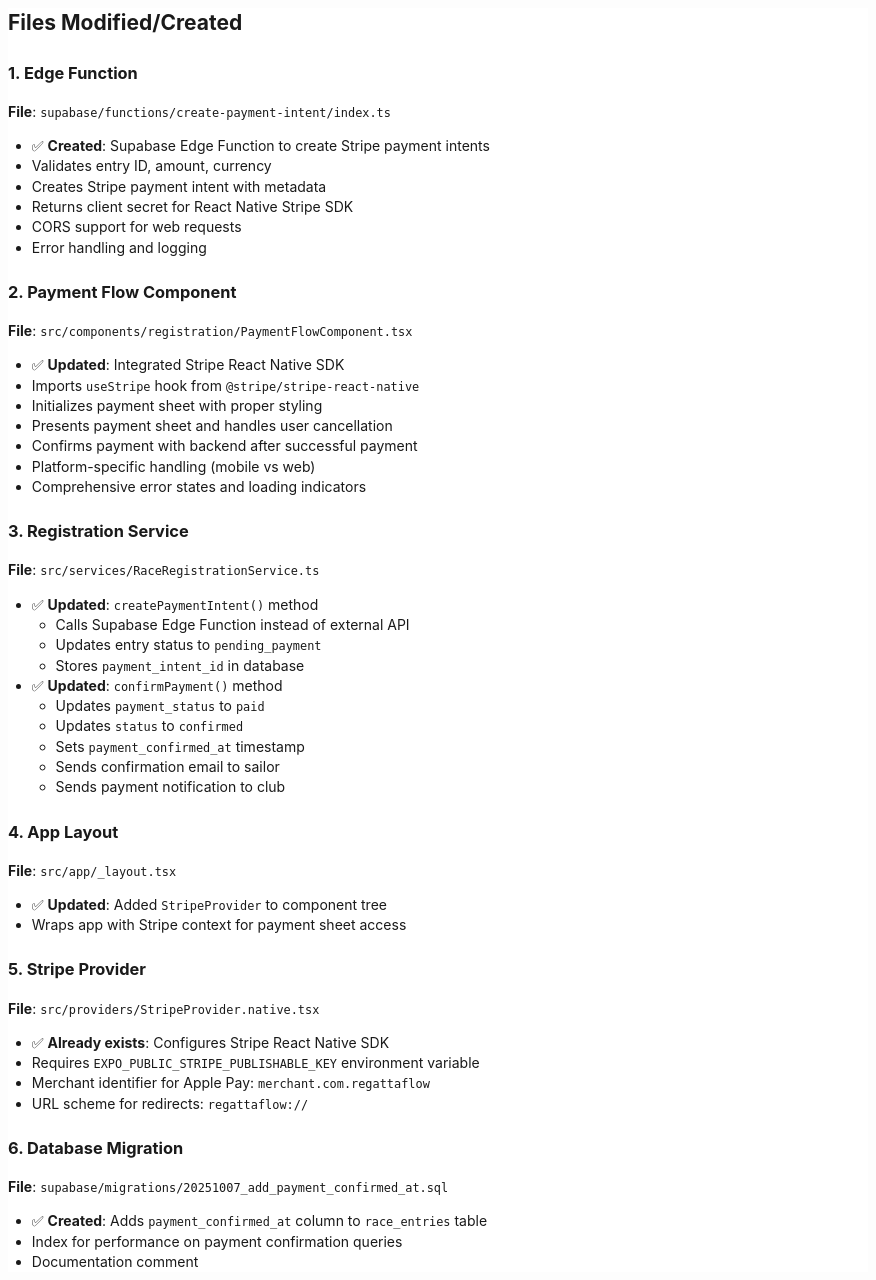 ## Files Modified/Created

### 1. Edge Function
**File**: `supabase/functions/create-payment-intent/index.ts`
- ✅ **Created**: Supabase Edge Function to create Stripe payment intents
- Validates entry ID, amount, currency
- Creates Stripe payment intent with metadata
- Returns client secret for React Native Stripe SDK
- CORS support for web requests
- Error handling and logging

### 2. Payment Flow Component
**File**: `src/components/registration/PaymentFlowComponent.tsx`
- ✅ **Updated**: Integrated Stripe React Native SDK
- Imports `useStripe` hook from `@stripe/stripe-react-native`
- Initializes payment sheet with proper styling
- Presents payment sheet and handles user cancellation
- Confirms payment with backend after successful payment
- Platform-specific handling (mobile vs web)
- Comprehensive error states and loading indicators

### 3. Registration Service
**File**: `src/services/RaceRegistrationService.ts`
- ✅ **Updated**: `createPaymentIntent()` method
  - Calls Supabase Edge Function instead of external API
  - Updates entry status to `pending_payment`
  - Stores `payment_intent_id` in database
- ✅ **Updated**: `confirmPayment()` method
  - Updates `payment_status` to `paid`
  - Updates `status` to `confirmed`
  - Sets `payment_confirmed_at` timestamp
  - Sends confirmation email to sailor
  - Sends payment notification to club

### 4. App Layout
**File**: `src/app/_layout.tsx`
- ✅ **Updated**: Added `StripeProvider` to component tree
- Wraps app with Stripe context for payment sheet access

### 5. Stripe Provider
**File**: `src/providers/StripeProvider.native.tsx`
- ✅ **Already exists**: Configures Stripe React Native SDK
- Requires `EXPO_PUBLIC_STRIPE_PUBLISHABLE_KEY` environment variable
- Merchant identifier for Apple Pay: `merchant.com.regattaflow`
- URL scheme for redirects: `regattaflow://`

### 6. Database Migration
**File**: `supabase/migrations/20251007_add_payment_confirmed_at.sql`
- ✅ **Created**: Adds `payment_confirmed_at` column to `race_entries` table
- Index for performance on payment confirmation queries
- Documentation comment
